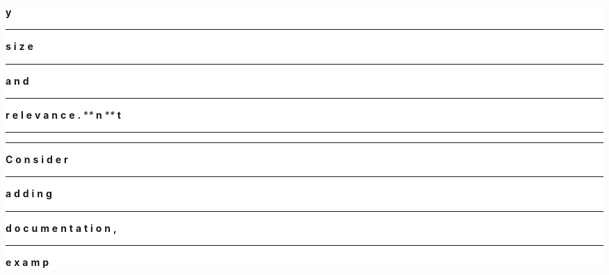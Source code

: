 **y**
** **
**s**
**i**
**z**
**e**
** **
**a**
**n**
**d**
** **
**r**
**e**
**l**
**e**
**v**
**a**
**n**
**c**
**e**
**.**
**\**
**n**
**\**
**t**
*****
** **
**C**
**o**
**n**
**s**
**i**
**d**
**e**
**r**
** **
**a**
**d**
**d**
**i**
**n**
**g**
** **
**d**
**o**
**c**
**u**
**m**
**e**
**n**
**t**
**a**
**t**
**i**
**o**
**n**
**,**
** **
**e**
**x**
**a**
**m**
**p**